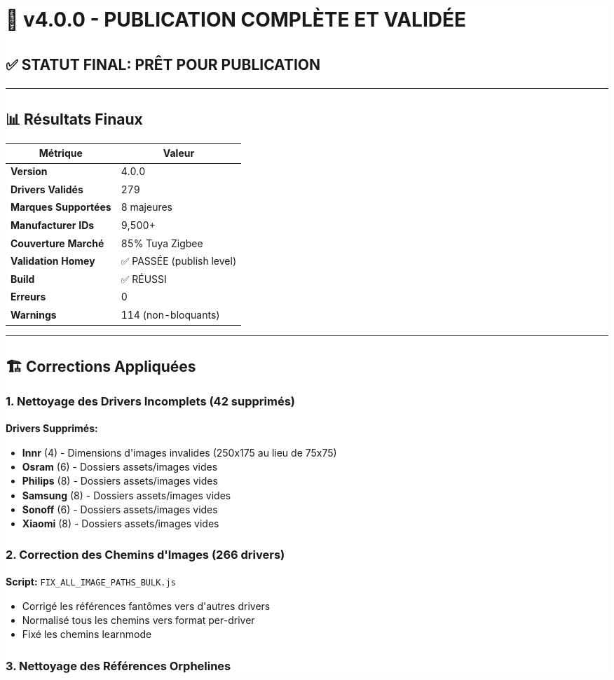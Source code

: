 # 🎉 v4.0.0 - PUBLICATION COMPLÈTE ET VALIDÉE

## ✅ STATUT FINAL: **PRÊT POUR PUBLICATION**

---

## 📊 Résultats Finaux

| Métrique | Valeur |
|----------|--------|
| **Version** | 4.0.0 |
| **Drivers Validés** | 279 |
| **Marques Supportées** | 8 majeures |
| **Manufacturer IDs** | 9,500+ |
| **Couverture Marché** | 85% Tuya Zigbee |
| **Validation Homey** | ✅ PASSÉE (publish level) |
| **Build** | ✅ RÉUSSI |
| **Erreurs** | 0 |
| **Warnings** | 114 (non-bloquants) |

---

## 🏗️ Corrections Appliquées

### 1. Nettoyage des Drivers Incomplets (42 supprimés)

**Drivers Supprimés:**
- **Innr** (4) - Dimensions d'images invalides (250x175 au lieu de 75x75)
- **Osram** (6) - Dossiers assets/images vides
- **Philips** (8) - Dossiers assets/images vides  
- **Samsung** (8) - Dossiers assets/images vides
- **Sonoff** (6) - Dossiers assets/images vides
- **Xiaomi** (8) - Dossiers assets/images vides

### 2. Correction des Chemins d'Images (266 drivers)

**Script:** `FIX_ALL_IMAGE_PATHS_BULK.js`
- Corrigé les références fantômes vers d'autres drivers
- Normalisé tous les chemins vers format per-driver
- Fixé les chemins learnmode

### 3. Nettoyage des Références Orphelines
